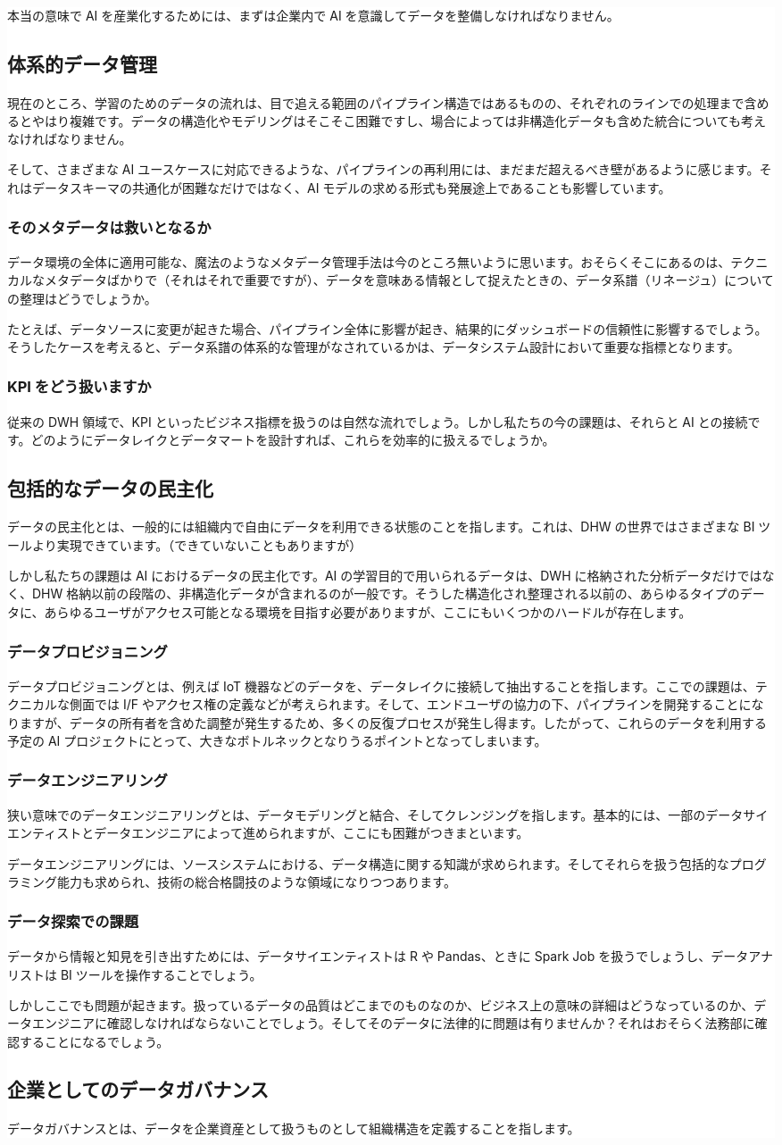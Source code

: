 本当の意味で AI を産業化するためには、まずは企業内で AI を意識してデータを整備しなければなりません。

## 体系的データ管理

現在のところ、学習のためのデータの流れは、目で追える範囲のパイプライン構造ではあるものの、それぞれのラインでの処理まで含めるとやはり複雑です。データの構造化やモデリングはそこそこ困難ですし、場合によっては非構造化データも含めた統合についても考えなければなりません。

そして、さまざまな AI ユースケースに対応できるような、パイプラインの再利用には、まだまだ超えるべき壁があるように感じます。それはデータスキーマの共通化が困難なだけではなく、AI モデルの求める形式も発展途上であることも影響しています。

### そのメタデータは救いとなるか

データ環境の全体に適用可能な、魔法のようなメタデータ管理手法は今のところ無いように思います。おそらくそこにあるのは、テクニカルなメタデータばかりで（それはそれで重要ですが）、データを意味ある情報として捉えたときの、データ系譜（リネージュ）についての整理はどうでしょうか。

たとえば、データソースに変更が起きた場合、パイプライン全体に影響が起き、結果的にダッシュボードの信頼性に影響するでしょう。そうしたケースを考えると、データ系譜の体系的な管理がなされているかは、データシステム設計において重要な指標となります。

### KPI をどう扱いますか

従来の DWH 領域で、KPI といったビジネス指標を扱うのは自然な流れでしょう。しかし私たちの今の課題は、それらと AI との接続です。どのようにデータレイクとデータマートを設計すれば、これらを効率的に扱えるでしょうか。

## 包括的なデータの民主化

データの民主化とは、一般的には組織内で自由にデータを利用できる状態のことを指します。これは、DHW の世界ではさまざまな BI ツールより実現できています。（できていないこともありますが）

しかし私たちの課題は AI におけるデータの民主化です。AI の学習目的で用いられるデータは、DWH に格納された分析データだけではなく、DHW 格納以前の段階の、非構造化データが含まれるのが一般です。そうした構造化され整理される以前の、あらゆるタイプのデータに、あらゆるユーザがアクセス可能となる環境を目指す必要がありますが、ここにもいくつかのハードルが存在します。

### データプロビジョニング

データプロビジョニングとは、例えば IoT 機器などのデータを、データレイクに接続して抽出することを指します。ここでの課題は、テクニカルな側面では I/F やアクセス権の定義などが考えられます。そして、エンドユーザの協力の下、パイプラインを開発することになりますが、データの所有者を含めた調整が発生するため、多くの反復プロセスが発生し得ます。したがって、これらのデータを利用する予定の AI プロジェクトにとって、大きなボトルネックとなりうるポイントとなってしまいます。

### データエンジニアリング

狭い意味でのデータエンジニアリングとは、データモデリングと結合、そしてクレンジングを指します。基本的には、一部のデータサイエンティストとデータエンジニアによって進められますが、ここにも困難がつきまといます。

データエンジニアリングには、ソースシステムにおける、データ構造に関する知識が求められます。そしてそれらを扱う包括的なプログラミング能力も求められ、技術の総合格闘技のような領域になりつつあります。

### データ探索での課題

データから情報と知見を引き出すためには、データサイエンティストは R や Pandas、ときに Spark Job を扱うでしょうし、データアナリストは BI ツールを操作することでしょう。

しかしここでも問題が起きます。扱っているデータの品質はどこまでのものなのか、ビジネス上の意味の詳細はどうなっているのか、データエンジニアに確認しなければならないことでしょう。そしてそのデータに法律的に問題は有りませんか？それはおそらく法務部に確認することになるでしょう。

## 企業としてのデータガバナンス

データガバナンスとは、データを企業資産として扱うものとして組織構造を定義することを指します。
